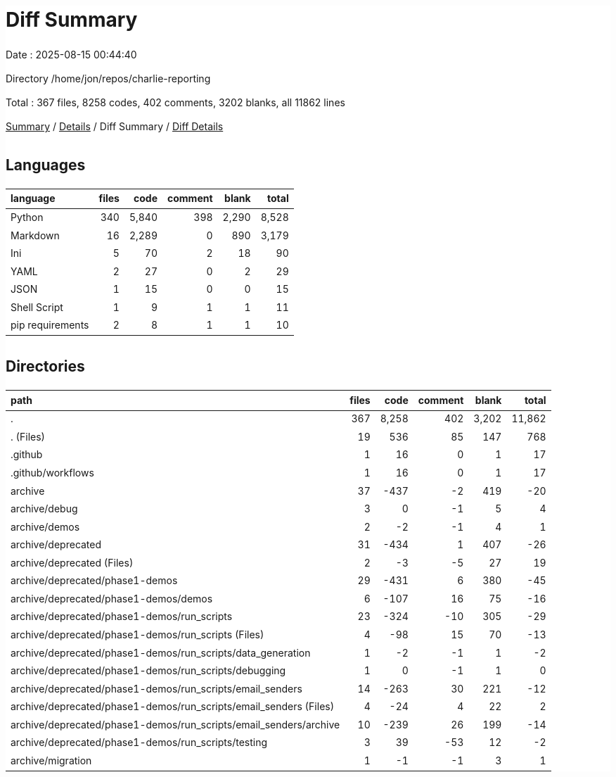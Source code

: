# Diff Summary

Date : 2025-08-15 00:44:40

Directory /home/jon/repos/charlie-reporting

Total : 367 files,  8258 codes, 402 comments, 3202 blanks, all 11862 lines

[Summary](results.md) / [Details](details.md) / Diff Summary / [Diff Details](diff-details.md)

## Languages
| language | files | code | comment | blank | total |
| :--- | ---: | ---: | ---: | ---: | ---: |
| Python | 340 | 5,840 | 398 | 2,290 | 8,528 |
| Markdown | 16 | 2,289 | 0 | 890 | 3,179 |
| Ini | 5 | 70 | 2 | 18 | 90 |
| YAML | 2 | 27 | 0 | 2 | 29 |
| JSON | 1 | 15 | 0 | 0 | 15 |
| Shell Script | 1 | 9 | 1 | 1 | 11 |
| pip requirements | 2 | 8 | 1 | 1 | 10 |

## Directories
| path | files | code | comment | blank | total |
| :--- | ---: | ---: | ---: | ---: | ---: |
| . | 367 | 8,258 | 402 | 3,202 | 11,862 |
| . (Files) | 19 | 536 | 85 | 147 | 768 |
| .github | 1 | 16 | 0 | 1 | 17 |
| .github/workflows | 1 | 16 | 0 | 1 | 17 |
| archive | 37 | -437 | -2 | 419 | -20 |
| archive/debug | 3 | 0 | -1 | 5 | 4 |
| archive/demos | 2 | -2 | -1 | 4 | 1 |
| archive/deprecated | 31 | -434 | 1 | 407 | -26 |
| archive/deprecated (Files) | 2 | -3 | -5 | 27 | 19 |
| archive/deprecated/phase1-demos | 29 | -431 | 6 | 380 | -45 |
| archive/deprecated/phase1-demos/demos | 6 | -107 | 16 | 75 | -16 |
| archive/deprecated/phase1-demos/run_scripts | 23 | -324 | -10 | 305 | -29 |
| archive/deprecated/phase1-demos/run_scripts (Files) | 4 | -98 | 15 | 70 | -13 |
| archive/deprecated/phase1-demos/run_scripts/data_generation | 1 | -2 | -1 | 1 | -2 |
| archive/deprecated/phase1-demos/run_scripts/debugging | 1 | 0 | -1 | 1 | 0 |
| archive/deprecated/phase1-demos/run_scripts/email_senders | 14 | -263 | 30 | 221 | -12 |
| archive/deprecated/phase1-demos/run_scripts/email_senders (Files) | 4 | -24 | 4 | 22 | 2 |
| archive/deprecated/phase1-demos/run_scripts/email_senders/archive | 10 | -239 | 26 | 199 | -14 |
| archive/deprecated/phase1-demos/run_scripts/testing | 3 | 39 | -53 | 12 | -2 |
| archive/migration | 1 | -1 | -1 | 3 | 1 |
